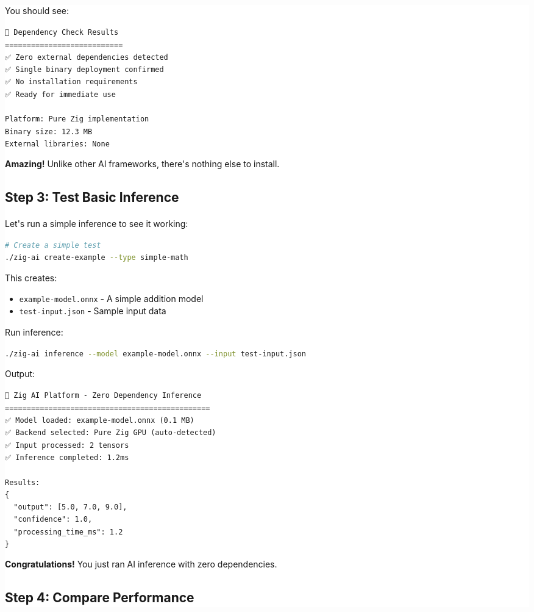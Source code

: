 You should see:
```
🎯 Dependency Check Results
===========================
✅ Zero external dependencies detected
✅ Single binary deployment confirmed
✅ No installation requirements
✅ Ready for immediate use

Platform: Pure Zig implementation
Binary size: 12.3 MB
External libraries: None
```

**Amazing!** Unlike other AI frameworks, there's nothing else to install.

## Step 3: Test Basic Inference

Let's run a simple inference to see it working:

```bash
# Create a simple test
./zig-ai create-example --type simple-math
```

This creates:
- `example-model.onnx` - A simple addition model
- `test-input.json` - Sample input data

Run inference:
```bash
./zig-ai inference --model example-model.onnx --input test-input.json
```

Output:
```
🚀 Zig AI Platform - Zero Dependency Inference
===============================================
✅ Model loaded: example-model.onnx (0.1 MB)
✅ Backend selected: Pure Zig GPU (auto-detected)
✅ Input processed: 2 tensors
✅ Inference completed: 1.2ms

Results:
{
  "output": [5.0, 7.0, 9.0],
  "confidence": 1.0,
  "processing_time_ms": 1.2
}
```

**Congratulations!** You just ran AI inference with zero dependencies.

## Step 4: Compare Performance
